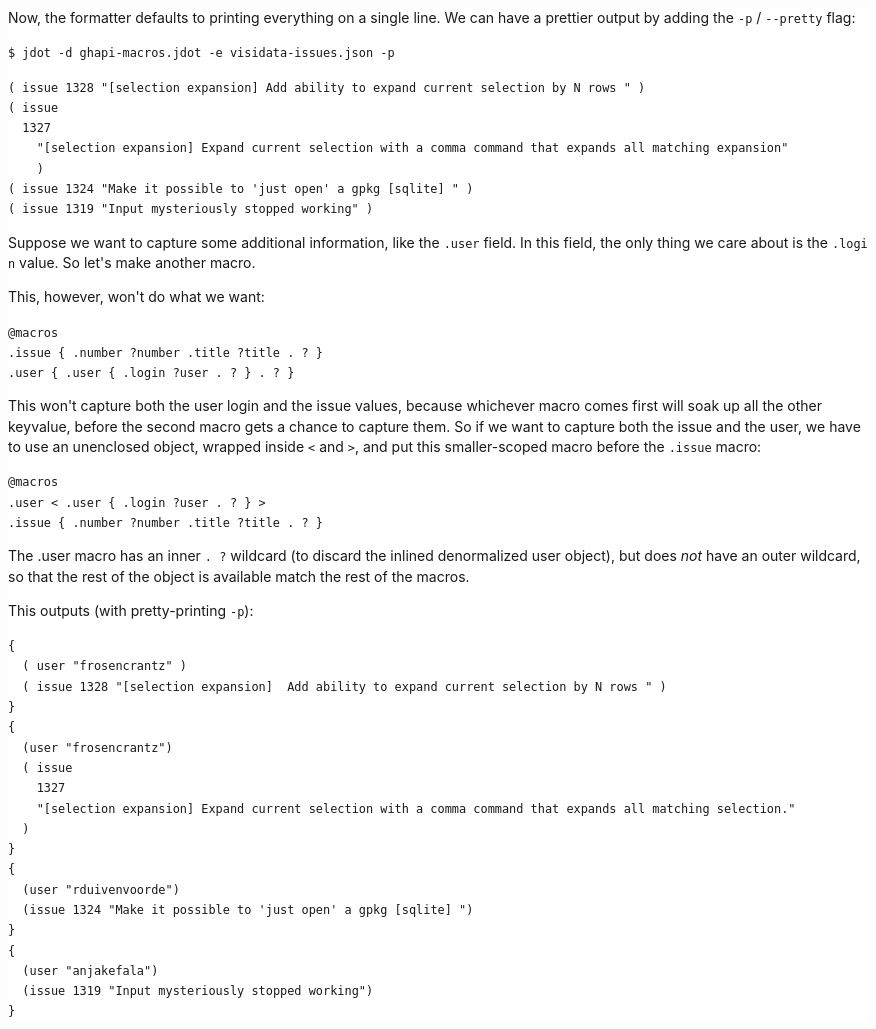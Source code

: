 Now, the formatter defaults to printing everything on a single line.
We can have a prettier output by adding the `-p` / `--pretty` flag:

```
$ jdot -d ghapi-macros.jdot -e visidata-issues.json -p
```

```
( issue 1328 "[selection expansion] Add ability to expand current selection by N rows " )
( issue
  1327
    "[selection expansion] Expand current selection with a comma command that expands all matching expansion"
    )
( issue 1324 "Make it possible to 'just open' a gpkg [sqlite] " )
( issue 1319 "Input mysteriously stopped working" )
```

Suppose we want to capture some additional information, like the `.user` field.  In this field, the only thing we care about is the `.login` value.
So let's make another macro.

This, however, won't do what we want:

```
@macros
.issue { .number ?number .title ?title . ? }
.user { .user { .login ?user . ? } . ? }
```

This won't capture both the user login and the issue values, because whichever macro comes first will soak up all the other keyvalue, before the second macro gets a chance to capture them.
So if we want to capture both the issue and the user, we have to use an unenclosed object, wrapped inside `<` and `>`, and put this smaller-scoped macro before the `.issue` macro:

```
@macros
.user < .user { .login ?user . ? } >
.issue { .number ?number .title ?title . ? }
```

The .user macro has an inner `. ?` wildcard (to discard the inlined denormalized user object), but does *not* have an outer wildcard, so that the rest of the object is available match the rest of the macros.

This outputs (with pretty-printing `-p`):

```
{
  ( user "frosencrantz" )
  ( issue 1328 "[selection expansion]  Add ability to expand current selection by N rows " )
}
{
  (user "frosencrantz")
  ( issue
    1327
    "[selection expansion] Expand current selection with a comma command that expands all matching selection."
  )
}
{
  (user "rduivenvoorde")
  (issue 1324 "Make it possible to 'just open' a gpkg [sqlite] ")
}
{
  (user "anjakefala")
  (issue 1319 "Input mysteriously stopped working")
}
```
